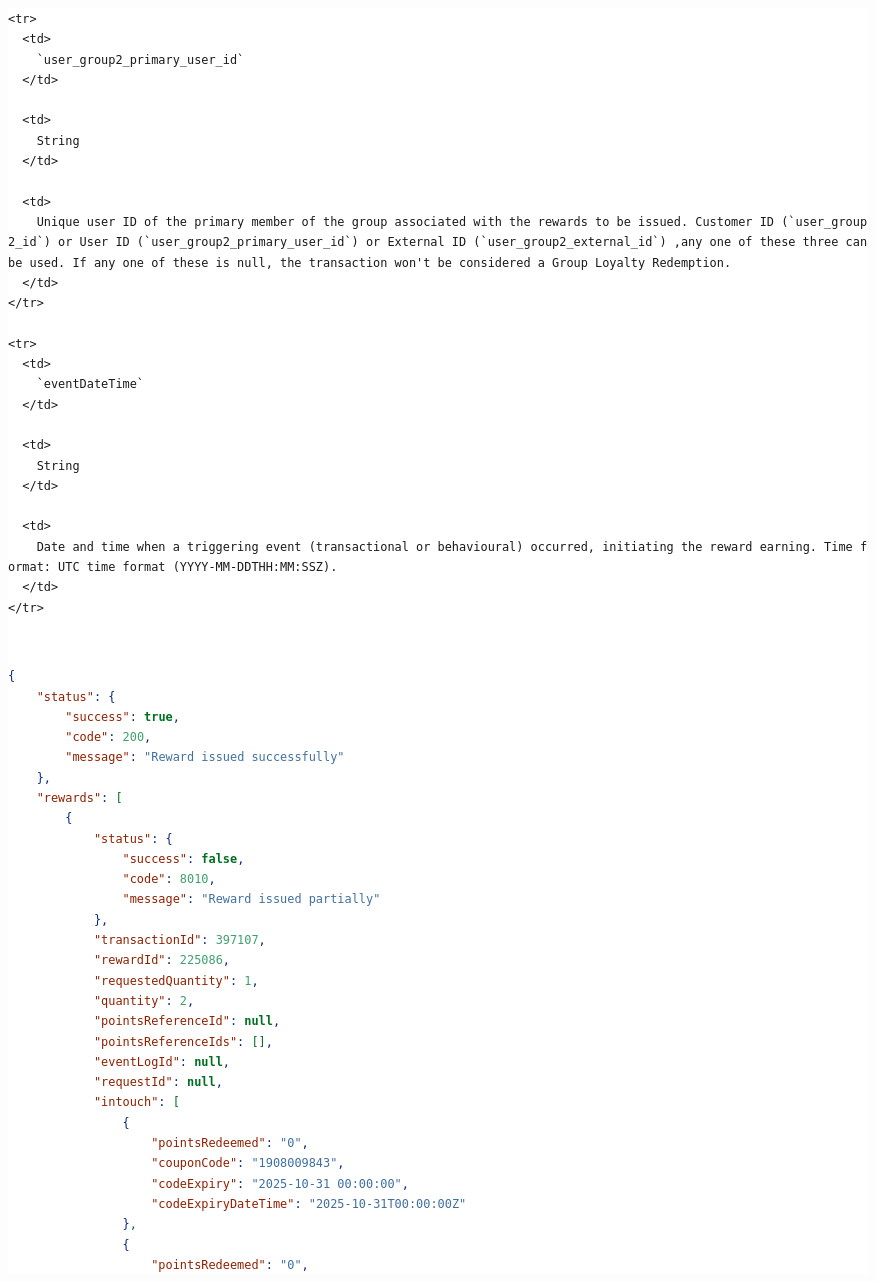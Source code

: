     <tr>
      <td>
        `user_group2_primary_user_id`
      </td>

      <td>
        String
      </td>

      <td>
        Unique user ID of the primary member of the group associated with the rewards to be issued. Customer ID (`user_group2_id`) or User ID (`user_group2_primary_user_id`) or External ID (`user_group2_external_id`) ,any one of these three can be used. If any one of these is null, the transaction won't be considered a Group Loyalty Redemption.
      </td>
    </tr>

    <tr>
      <td>
        `eventDateTime`
      </td>

      <td>
        String
      </td>

      <td>
        Date and time when a triggering event (transactional or behavioural) occurred, initiating the reward earning. Time format: UTC time format (YYYY-MM-DDTHH:MM:SSZ).
      </td>
    </tr>
  </tbody>
</Table>

<br />

```json
{
    "status": {
        "success": true,
        "code": 200,
        "message": "Reward issued successfully"
    },
    "rewards": [
        {
            "status": {
                "success": false,
                "code": 8010,
                "message": "Reward issued partially"
            },
            "transactionId": 397107,
            "rewardId": 225086,
            "requestedQuantity": 1,
            "quantity": 2,
            "pointsReferenceId": null,
            "pointsReferenceIds": [],
            "eventLogId": null,
            "requestId": null,
            "intouch": [
                {
                    "pointsRedeemed": "0",
                    "couponCode": "1908009843",
                    "codeExpiry": "2025-10-31 00:00:00",
                    "codeExpiryDateTime": "2025-10-31T00:00:00Z"
                },
                {
                    "pointsRedeemed": "0",
```